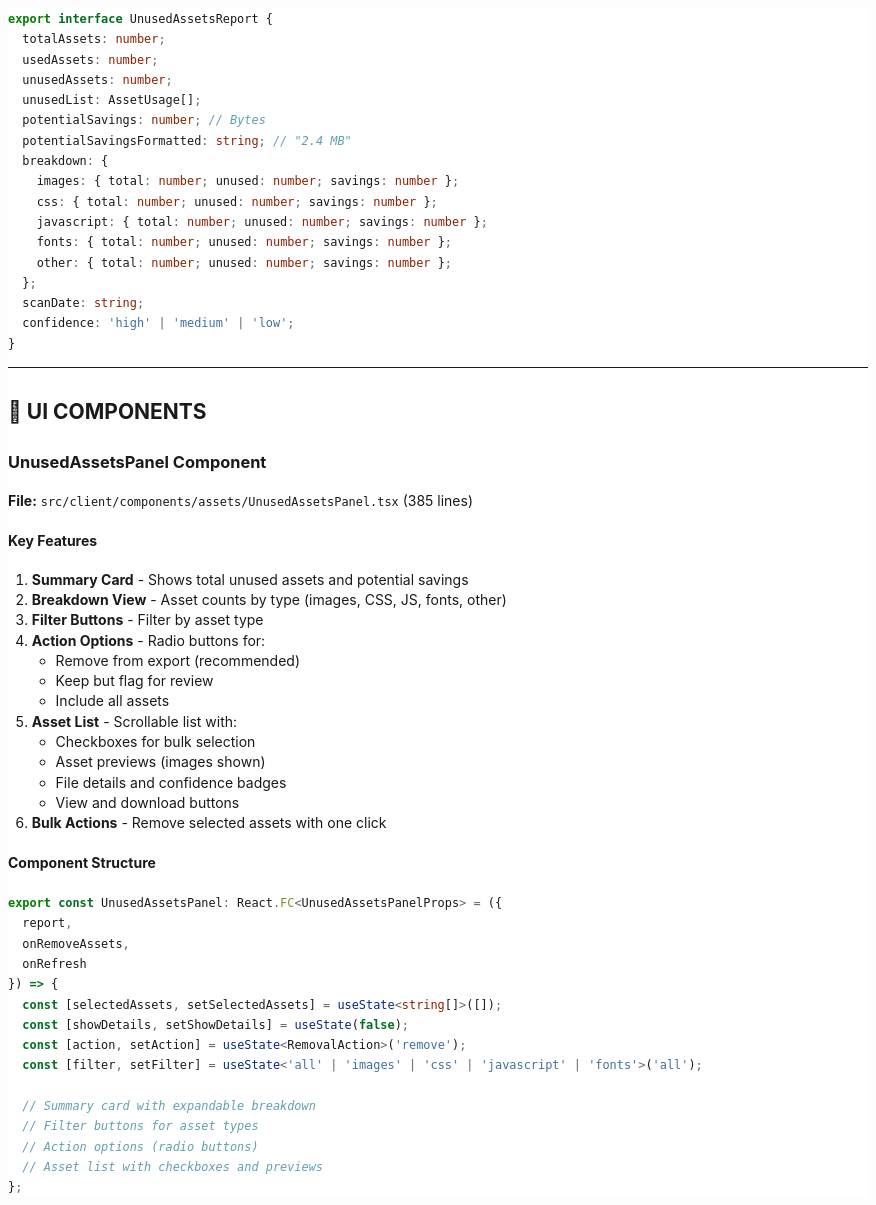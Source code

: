 ```typescript
export interface UnusedAssetsReport {
  totalAssets: number;
  usedAssets: number;
  unusedAssets: number;
  unusedList: AssetUsage[];
  potentialSavings: number; // Bytes
  potentialSavingsFormatted: string; // "2.4 MB"
  breakdown: {
    images: { total: number; unused: number; savings: number };
    css: { total: number; unused: number; savings: number };
    javascript: { total: number; unused: number; savings: number };
    fonts: { total: number; unused: number; savings: number };
    other: { total: number; unused: number; savings: number };
  };
  scanDate: string;
  confidence: 'high' | 'medium' | 'low';
}
```

---

## 🎨 UI COMPONENTS

### UnusedAssetsPanel Component

**File:** `src/client/components/assets/UnusedAssetsPanel.tsx` (385 lines)

#### Key Features

1. **Summary Card** - Shows total unused assets and potential savings
2. **Breakdown View** - Asset counts by type (images, CSS, JS, fonts, other)
3. **Filter Buttons** - Filter by asset type
4. **Action Options** - Radio buttons for:
   - Remove from export (recommended)
   - Keep but flag for review
   - Include all assets
5. **Asset List** - Scrollable list with:
   - Checkboxes for bulk selection
   - Asset previews (images shown)
   - File details and confidence badges
   - View and download buttons
6. **Bulk Actions** - Remove selected assets with one click

#### Component Structure

```typescript
export const UnusedAssetsPanel: React.FC<UnusedAssetsPanelProps> = ({
  report,
  onRemoveAssets,
  onRefresh
}) => {
  const [selectedAssets, setSelectedAssets] = useState<string[]>([]);
  const [showDetails, setShowDetails] = useState(false);
  const [action, setAction] = useState<RemovalAction>('remove');
  const [filter, setFilter] = useState<'all' | 'images' | 'css' | 'javascript' | 'fonts'>('all');

  // Summary card with expandable breakdown
  // Filter buttons for asset types
  // Action options (radio buttons)
  // Asset list with checkboxes and previews
};
```

